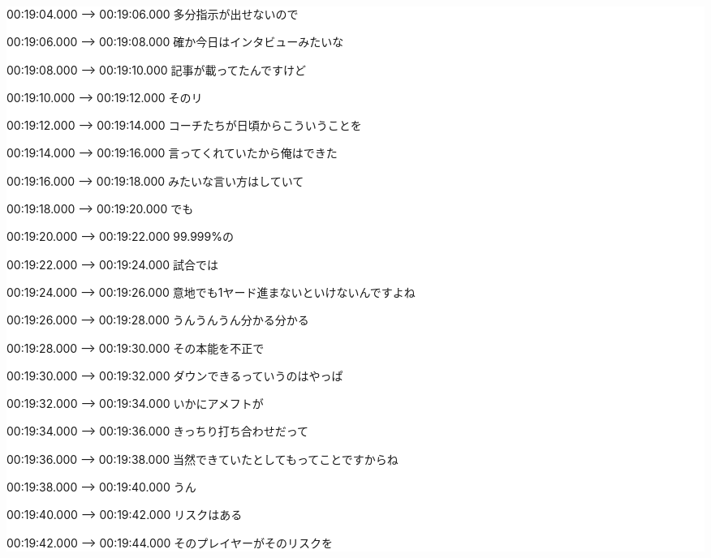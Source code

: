 00:19:04.000 --> 00:19:06.000
多分指示が出せないので

00:19:06.000 --> 00:19:08.000
確か今日はインタビューみたいな

00:19:08.000 --> 00:19:10.000
記事が載ってたんですけど

00:19:10.000 --> 00:19:12.000
そのリ

00:19:12.000 --> 00:19:14.000
コーチたちが日頃からこういうことを

00:19:14.000 --> 00:19:16.000
言ってくれていたから俺はできた

00:19:16.000 --> 00:19:18.000
みたいな言い方はしていて

00:19:18.000 --> 00:19:20.000
でも

00:19:20.000 --> 00:19:22.000
99.999%の

00:19:22.000 --> 00:19:24.000
試合では

00:19:24.000 --> 00:19:26.000
意地でも1ヤード進まないといけないんですよね

00:19:26.000 --> 00:19:28.000
うんうんうん分かる分かる

00:19:28.000 --> 00:19:30.000
その本能を不正で

00:19:30.000 --> 00:19:32.000
ダウンできるっていうのはやっぱ

00:19:32.000 --> 00:19:34.000
いかにアメフトが

00:19:34.000 --> 00:19:36.000
きっちり打ち合わせだって

00:19:36.000 --> 00:19:38.000
当然できていたとしてもってことですからね

00:19:38.000 --> 00:19:40.000
うん

00:19:40.000 --> 00:19:42.000
リスクはある

00:19:42.000 --> 00:19:44.000
そのプレイヤーがそのリスクを
